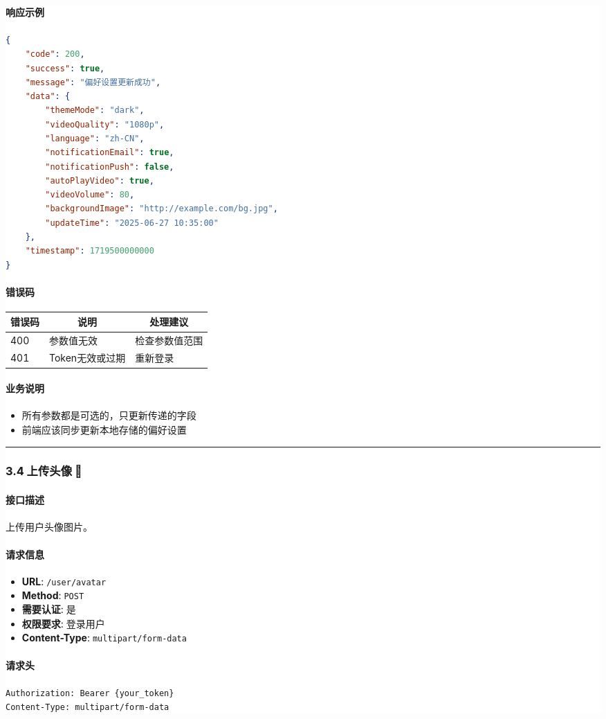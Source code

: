 #### 响应示例

```json
{
    "code": 200,
    "success": true,
    "message": "偏好设置更新成功",
    "data": {
        "themeMode": "dark",
        "videoQuality": "1080p",
        "language": "zh-CN",
        "notificationEmail": true,
        "notificationPush": false,
        "autoPlayVideo": true,
        "videoVolume": 80,
        "backgroundImage": "http://example.com/bg.jpg",
        "updateTime": "2025-06-27 10:35:00"
    },
    "timestamp": 1719500000000
}
```

#### 错误码

|错误码|说明|处理建议|
|---|---|---|
|400|参数值无效|检查参数值范围|
|401|Token无效或过期|重新登录|

#### 业务说明

- 所有参数都是可选的，只更新传递的字段
- 前端应该同步更新本地存储的偏好设置

---

### 3.4 上传头像 🔐

#### 接口描述

上传用户头像图片。

#### 请求信息

- **URL**: `/user/avatar`
- **Method**: `POST`
- **需要认证**: 是
- **权限要求**: 登录用户
- **Content-Type**: `multipart/form-data`

#### 请求头

```
Authorization: Bearer {your_token}
Content-Type: multipart/form-data
```

